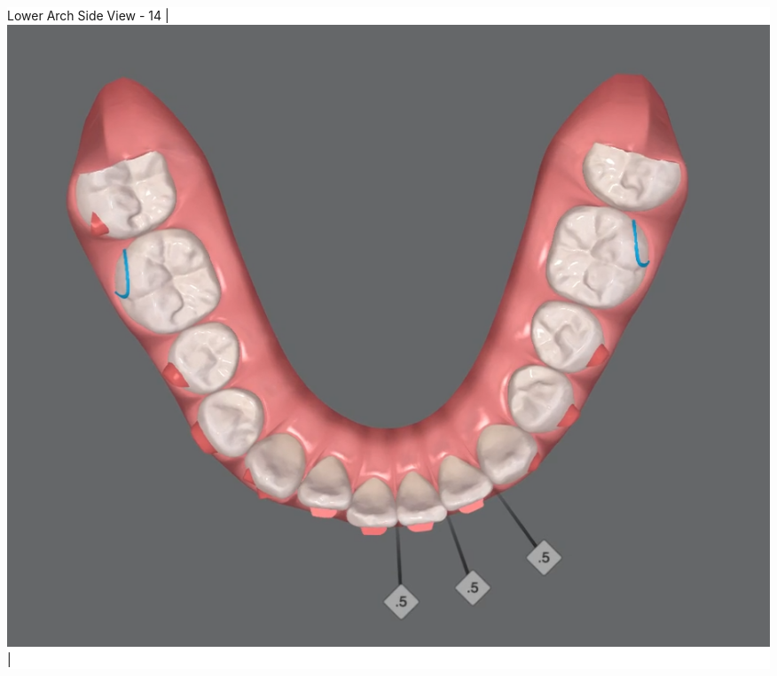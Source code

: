 Lower Arch Side View - 14 | ![ground truth - Lower Arch Side View 14](https://github.com/s-triar/tooth-aligner/blob/main/comparison_image/TOOTH_MOTION/KEC/GT/KEC/RAHANG%20BAWAH%20-%2014.png?raw=true) |